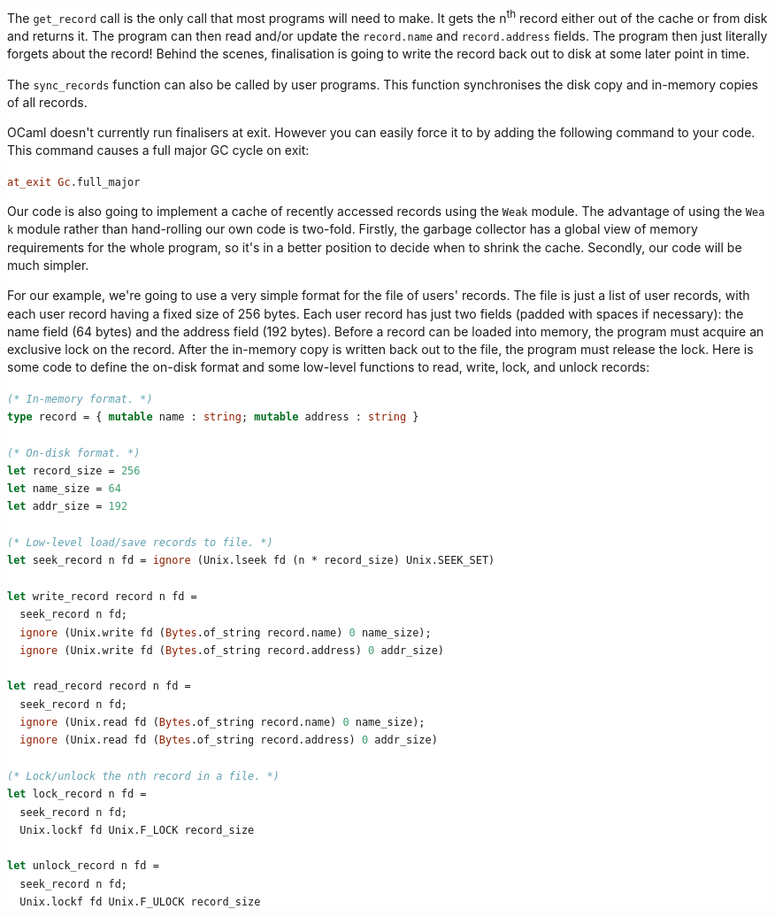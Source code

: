 The `get_record` call is the only call that most programs will need to
make. It gets the n<sup>th</sup> record either out of the cache or from
disk and returns it. The program can then read and/or update the
`record.name` and `record.address` fields. The program then just
literally forgets about the record! Behind the scenes, finalisation is
going to write the record back out to disk at some later point in time.

The `sync_records` function can also be called by user programs. This
function synchronises the disk copy and in-memory copies of all records.

OCaml doesn't currently run finalisers at exit. However you can easily
force it to by adding the following command to your code. This command
causes a full major GC cycle on exit:


```ocaml
at_exit Gc.full_major
```

Our code is also going to implement a cache of recently accessed records
using the `Weak` module. The advantage of using the `Weak` module rather
than hand-rolling our own code is two-fold. Firstly, the garbage
collector has a global view of memory requirements for the whole
program, so it's in a better position to decide when to shrink the
cache. Secondly, our code will be much simpler.

For our example, we're going to use a very simple format for the file of
users' records. The file is just a list of user records, with each user
record having a fixed size of 256 bytes. Each user record has just two
fields (padded with spaces if necessary): the name field (64 bytes) and
the address field (192 bytes). Before a record can be loaded into
memory, the program must acquire an exclusive lock on the record. After
the in-memory copy is written back out to the file, the program must
release the lock. Here is some code to define the on-disk format and
some low-level functions to read, write, lock, and unlock records:


```ocaml
(* In-memory format. *)
type record = { mutable name : string; mutable address : string }

(* On-disk format. *)
let record_size = 256
let name_size = 64
let addr_size = 192

(* Low-level load/save records to file. *)
let seek_record n fd = ignore (Unix.lseek fd (n * record_size) Unix.SEEK_SET)

let write_record record n fd =
  seek_record n fd;
  ignore (Unix.write fd (Bytes.of_string record.name) 0 name_size);
  ignore (Unix.write fd (Bytes.of_string record.address) 0 addr_size)

let read_record record n fd =
  seek_record n fd;
  ignore (Unix.read fd (Bytes.of_string record.name) 0 name_size);
  ignore (Unix.read fd (Bytes.of_string record.address) 0 addr_size)

(* Lock/unlock the nth record in a file. *)
let lock_record n fd =
  seek_record n fd;
  Unix.lockf fd Unix.F_LOCK record_size

let unlock_record n fd =
  seek_record n fd;
  Unix.lockf fd Unix.F_ULOCK record_size
```
